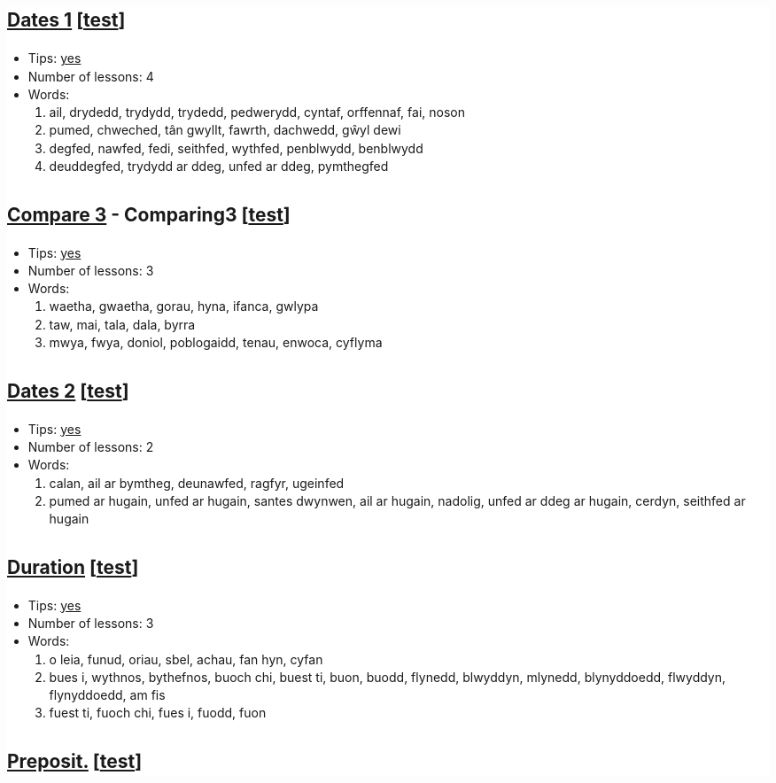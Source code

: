 ## [Dates 1](https://www.duolingo.com/skill/cy/Dates-1/practice) \[[test](https://www.duolingo.com/skill/cy/Dates-1/test)\]

* Tips: [yes](https://www.duolingo.com/skill/cy/Dates-1/tips-and-notes)
* Number of lessons: 4
* Words:
    1. ail, drydedd, trydydd, trydedd, pedwerydd, cyntaf, orffennaf, fai, noson
    2. pumed, chweched, tân gwyllt, fawrth, dachwedd, gŵyl dewi
    3. degfed, nawfed, fedi, seithfed, wythfed, penblwydd, benblwydd
    4. deuddegfed, trydydd ar ddeg, unfed ar ddeg, pymthegfed

## [Compare 3](https://www.duolingo.com/skill/cy/Comparing3/practice) - Comparing3 \[[test](https://www.duolingo.com/skill/cy/Comparing3/test)\]

* Tips: [yes](https://www.duolingo.com/skill/cy/Comparing3/tips-and-notes)
* Number of lessons: 3
* Words:
    1. waetha, gwaetha, gorau, hyna, ifanca, gwlypa
    2. taw, mai, tala, dala, byrra
    3. mwya, fwya, doniol, poblogaidd, tenau, enwoca, cyflyma

## [Dates 2](https://www.duolingo.com/skill/cy/Dates-2/practice) \[[test](https://www.duolingo.com/skill/cy/Dates-2/test)\]

* Tips: [yes](https://www.duolingo.com/skill/cy/Dates-2/tips-and-notes)
* Number of lessons: 2
* Words:
    1. calan, ail ar bymtheg, deunawfed, ragfyr, ugeinfed
    2. pumed ar hugain, unfed ar hugain, santes dwynwen, ail ar hugain, nadolig, unfed ar ddeg ar hugain, cerdyn, seithfed ar hugain

## [Duration](https://www.duolingo.com/skill/cy/Duration/practice) \[[test](https://www.duolingo.com/skill/cy/Duration/test)\]

* Tips: [yes](https://www.duolingo.com/skill/cy/Duration/tips-and-notes)
* Number of lessons: 3
* Words:
    1. o leia, funud, oriau, sbel, achau, fan hyn, cyfan
    2. bues i, wythnos, bythefnos, buoch chi, buest ti, buon, buodd, flynedd, blwyddyn, mlynedd, blynyddoedd, flwyddyn, flynyddoedd, am fis
    3. fuest ti, fuoch chi, fues i, fuodd, fuon

## [Preposit.](https://www.duolingo.com/skill/cy/Preposit/practice) \[[test](https://www.duolingo.com/skill/cy/Preposit/test)\]
